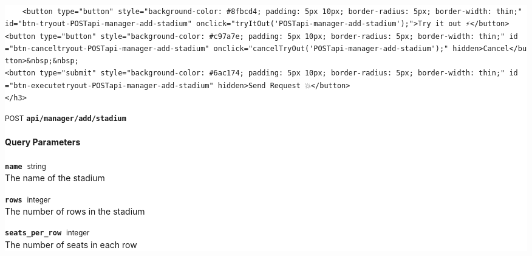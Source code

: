         <button type="button" style="background-color: #8fbcd4; padding: 5px 10px; border-radius: 5px; border-width: thin;" id="btn-tryout-POSTapi-manager-add-stadium" onclick="tryItOut('POSTapi-manager-add-stadium');">Try it out ⚡</button>
    <button type="button" style="background-color: #c97a7e; padding: 5px 10px; border-radius: 5px; border-width: thin;" id="btn-canceltryout-POSTapi-manager-add-stadium" onclick="cancelTryOut('POSTapi-manager-add-stadium');" hidden>Cancel</button>&nbsp;&nbsp;
    <button type="submit" style="background-color: #6ac174; padding: 5px 10px; border-radius: 5px; border-width: thin;" id="btn-executetryout-POSTapi-manager-add-stadium" hidden>Send Request 💥</button>
    </h3>
<p>
<small class="badge badge-black">POST</small>
 <b><code>api/manager/add/stadium</code></b>
</p>
<p>
<label id="auth-POSTapi-manager-add-stadium" hidden>Authorization header: <b><code>Bearer </code></b><input type="text" name="Authorization" data-prefix="Bearer " data-endpoint="POSTapi-manager-add-stadium" data-component="header"></label>
</p>
<h4 class="fancy-heading-panel"><b>Query Parameters</b></h4>
<p>
<b><code>name</code></b>&nbsp;&nbsp;<small>string</small>  &nbsp;
<input type="text" name="name" data-endpoint="POSTapi-manager-add-stadium" data-component="query" required  hidden>
<br>
The name of the stadium</p>
<p>
<b><code>rows</code></b>&nbsp;&nbsp;<small>integer</small>  &nbsp;
<input type="number" name="rows" data-endpoint="POSTapi-manager-add-stadium" data-component="query" required  hidden>
<br>
The number of rows in the stadium</p>
<p>
<b><code>seats_per_row</code></b>&nbsp;&nbsp;<small>integer</small>  &nbsp;
<input type="number" name="seats_per_row" data-endpoint="POSTapi-manager-add-stadium" data-component="query" required  hidden>
<br>
The number of seats in each row</p>
</form>



